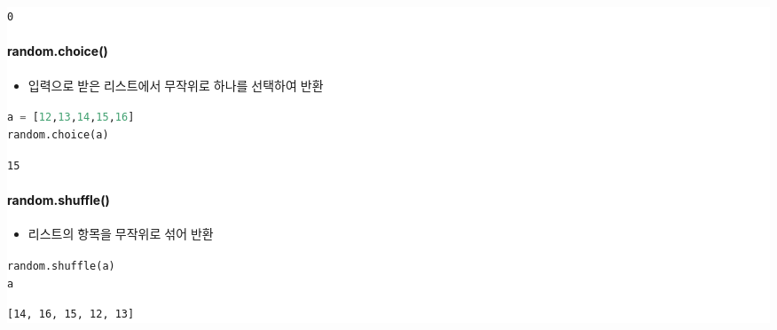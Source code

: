     0



#### random.choice()

- 입력으로 받은 리스트에서 무작위로 하나를 선택하여 반환


```python
a = [12,13,14,15,16]
random.choice(a)
```




    15



#### random.shuffle()

- 리스트의 항목을 무작위로 섞어 반환


```python
random.shuffle(a)
a
```




    [14, 16, 15, 12, 13]

